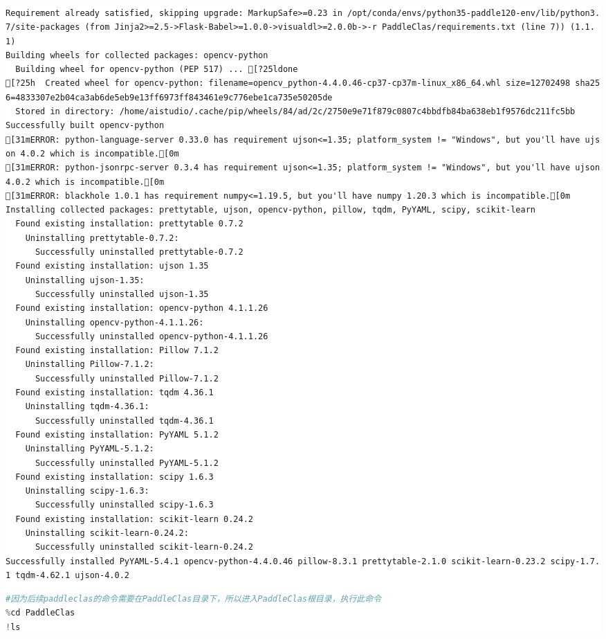     Requirement already satisfied, skipping upgrade: MarkupSafe>=0.23 in /opt/conda/envs/python35-paddle120-env/lib/python3.7/site-packages (from Jinja2>=2.5->Flask-Babel>=1.0.0->visualdl>=2.0.0b->-r PaddleClas/requirements.txt (line 7)) (1.1.1)
    Building wheels for collected packages: opencv-python
      Building wheel for opencv-python (PEP 517) ... [?25ldone
    [?25h  Created wheel for opencv-python: filename=opencv_python-4.4.0.46-cp37-cp37m-linux_x86_64.whl size=12702498 sha256=4833307e2b04ca3ab6de5eb9e13ff6973ff843461e9c776ebe1ca735e50205de
      Stored in directory: /home/aistudio/.cache/pip/wheels/84/ad/2c/2750e9e71f879c0807c4bbdfb84ba638eb1f9576dc211fc5bb
    Successfully built opencv-python
    [31mERROR: python-language-server 0.33.0 has requirement ujson<=1.35; platform_system != "Windows", but you'll have ujson 4.0.2 which is incompatible.[0m
    [31mERROR: python-jsonrpc-server 0.3.4 has requirement ujson<=1.35; platform_system != "Windows", but you'll have ujson 4.0.2 which is incompatible.[0m
    [31mERROR: blackhole 1.0.1 has requirement numpy<=1.19.5, but you'll have numpy 1.20.3 which is incompatible.[0m
    Installing collected packages: prettytable, ujson, opencv-python, pillow, tqdm, PyYAML, scipy, scikit-learn
      Found existing installation: prettytable 0.7.2
        Uninstalling prettytable-0.7.2:
          Successfully uninstalled prettytable-0.7.2
      Found existing installation: ujson 1.35
        Uninstalling ujson-1.35:
          Successfully uninstalled ujson-1.35
      Found existing installation: opencv-python 4.1.1.26
        Uninstalling opencv-python-4.1.1.26:
          Successfully uninstalled opencv-python-4.1.1.26
      Found existing installation: Pillow 7.1.2
        Uninstalling Pillow-7.1.2:
          Successfully uninstalled Pillow-7.1.2
      Found existing installation: tqdm 4.36.1
        Uninstalling tqdm-4.36.1:
          Successfully uninstalled tqdm-4.36.1
      Found existing installation: PyYAML 5.1.2
        Uninstalling PyYAML-5.1.2:
          Successfully uninstalled PyYAML-5.1.2
      Found existing installation: scipy 1.6.3
        Uninstalling scipy-1.6.3:
          Successfully uninstalled scipy-1.6.3
      Found existing installation: scikit-learn 0.24.2
        Uninstalling scikit-learn-0.24.2:
          Successfully uninstalled scikit-learn-0.24.2
    Successfully installed PyYAML-5.4.1 opencv-python-4.4.0.46 pillow-8.3.1 prettytable-2.1.0 scikit-learn-0.23.2 scipy-1.7.1 tqdm-4.62.1 ujson-4.0.2



```python
#因为后续paddleclas的命令需要在PaddleClas目录下，所以进入PaddleClas根目录，执行此命令
%cd PaddleClas
!ls
```
